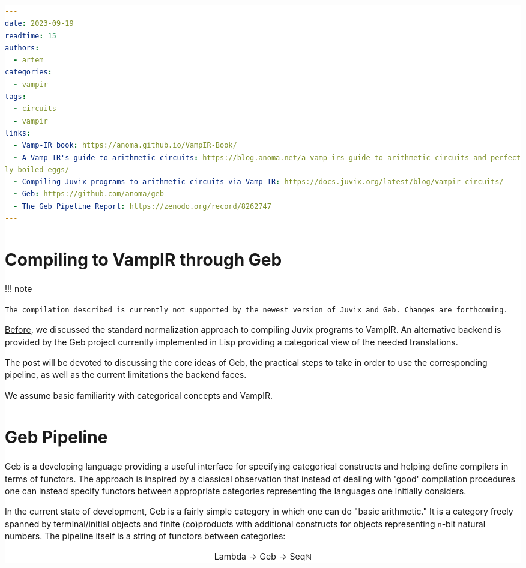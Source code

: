 ```yaml
---
date: 2023-09-19
readtime: 15
authors:
  - artem
categories:
  - vampir
tags:
  - circuits
  - vampir
links:
  - Vamp-IR book: https://anoma.github.io/VampIR-Book/
  - A Vamp-IR's guide to arithmetic circuits: https://blog.anoma.net/a-vamp-irs-guide-to-arithmetic-circuits-and-perfectly-boiled-eggs/
  - Compiling Juvix programs to arithmetic circuits via Vamp-IR: https://docs.juvix.org/latest/blog/vampir-circuits/
  - Geb: https://github.com/anoma/geb
  - The Geb Pipeline Report: https://zenodo.org/record/8262747
---
```


# Compiling to VampIR through Geb

!!! note

    The compilation described is currently not supported by the newest version of Juvix and Geb. Changes are forthcoming.


[Before](https://docs.juvix.org/latest/blog/vampir-circuits/), we discussed the standard normalization approach to compiling Juvix programs to VampIR. An alternative backend is provided by the Geb project currently implemented in Lisp providing a categorical view of the needed translations.

The post will be devoted to discussing the core ideas of Geb, the practical steps to take in order to use the corresponding pipeline, as well as the current limitations the backend faces.

We assume basic familiarity with categorical concepts and VampIR.

# Geb Pipeline

Geb is a developing language providing a useful interface for specifying categorical constructs and helping define compilers in terms of functors. The approach is inspired by a classical observation that instead of dealing with 'good' compilation procedures one can instead specify functors between appropriate categories representing the languages one initially considers.

In the current state of development, Geb is a fairly simple category in which one can do "basic arithmetic." It is a category freely spanned by terminal/initial objects and finite (co)products with additional constructs for objects representing `n`-bit natural numbers. The pipeline itself is a string of functors between categories:

$$
\text {Lambda} \to \text {Geb} \to \text {Seq} \mathbb N
$$
